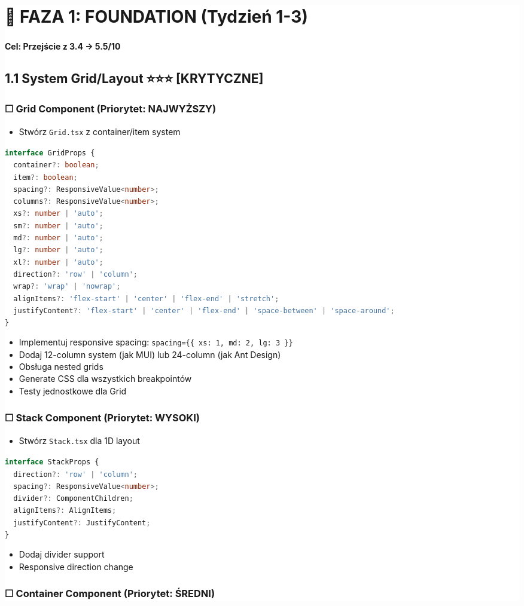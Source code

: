 # 🎯 FAZA 1: FOUNDATION (Tydzień 1-3)

**Cel: Przejście z 3.4 → 5.5/10**

## 1.1 System Grid/Layout ⭐⭐⭐ [KRYTYCZNE]

### ☐ Grid Component (Priorytet: NAJWYŻSZY)

- Stwórz `Grid.tsx` z container/item system

```typescript
interface GridProps {
  container?: boolean;
  item?: boolean;
  spacing?: ResponsiveValue<number>;
  columns?: ResponsiveValue<number>;
  xs?: number | 'auto';
  sm?: number | 'auto';
  md?: number | 'auto';
  lg?: number | 'auto';
  xl?: number | 'auto';
  direction?: 'row' | 'column';
  wrap?: 'wrap' | 'nowrap';
  alignItems?: 'flex-start' | 'center' | 'flex-end' | 'stretch';
  justifyContent?: 'flex-start' | 'center' | 'flex-end' | 'space-between' | 'space-around';
}
```

- Implementuj responsive spacing: `spacing={{ xs: 1, md: 2, lg: 3 }}`
- Dodaj 12-column system (jak MUI) lub 24-column (jak Ant Design)
- Obsługa nested grids
- Generate CSS dla wszystkich breakpointów
- Testy jednostkowe dla Grid

### ☐ Stack Component (Priorytet: WYSOKI)

- Stwórz `Stack.tsx` dla 1D layout

```typescript
interface StackProps {
  direction?: 'row' | 'column';
  spacing?: ResponsiveValue<number>;
  divider?: ComponentChildren;
  alignItems?: AlignItems;
  justifyContent?: JustifyContent;
}
```

- Dodaj divider support
- Responsive direction change

### ☐ Container Component (Priorytet: ŚREDNI)
